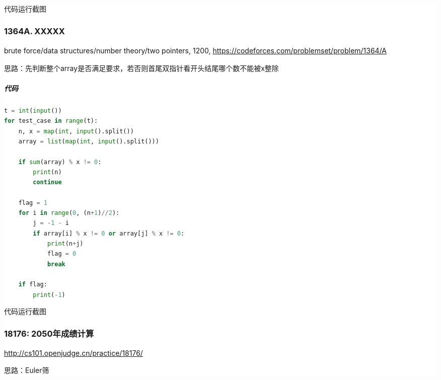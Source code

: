 

代码运行截图 







### 1364A. XXXXX

brute force/data structures/number theory/two pointers, 1200, https://codeforces.com/problemset/problem/1364/A



思路：先判断整个array是否满足要求，若否则首尾双指针看开头结尾哪个数不能被x整除



##### 代码

```python
t = int(input())
for test_case in range(t):
    n, x = map(int, input().split())
    array = list(map(int, input().split()))

    if sum(array) % x != 0:
        print(n)
        continue

    flag = 1
    for i in range(0, (n+1)//2):
        j = -1 - i
        if array[i] % x != 0 or array[j] % x != 0:
            print(n+j)
            flag = 0
            break

    if flag:
        print(-1)
```



代码运行截图 







### 18176: 2050年成绩计算

http://cs101.openjudge.cn/practice/18176/



思路：Euler筛


